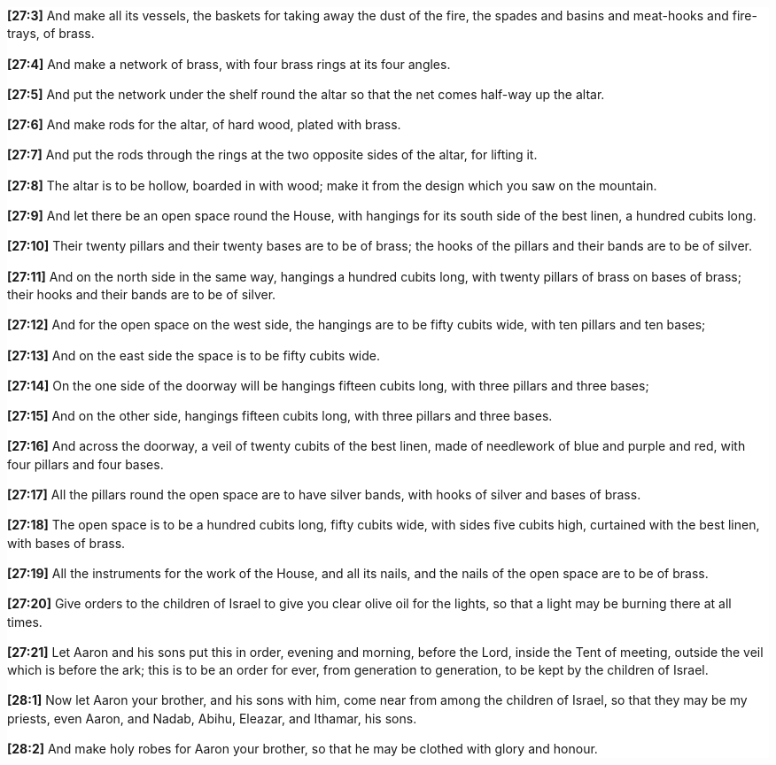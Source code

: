 **[27:3]** And make all its vessels, the baskets for taking away the dust of the fire, the spades and basins and meat-hooks and fire-trays, of brass.

**[27:4]** And make a network of brass, with four brass rings at its four angles.

**[27:5]** And put the network under the shelf round the altar so that the net comes half-way up the altar.

**[27:6]** And make rods for the altar, of hard wood, plated with brass.

**[27:7]** And put the rods through the rings at the two opposite sides of the altar, for lifting it.

**[27:8]** The altar is to be hollow, boarded in with wood; make it from the design which you saw on the mountain.

**[27:9]** And let there be an open space round the House, with hangings for its south side of the best linen, a hundred cubits long.

**[27:10]** Their twenty pillars and their twenty bases are to be of brass; the hooks of the pillars and their bands are to be of silver.

**[27:11]** And on the north side in the same way, hangings a hundred cubits long, with twenty pillars of brass on bases of brass; their hooks and their bands are to be of silver.

**[27:12]** And for the open space on the west side, the hangings are to be fifty cubits wide, with ten pillars and ten bases;

**[27:13]** And on the east side the space is to be fifty cubits wide.

**[27:14]** On the one side of the doorway will be hangings fifteen cubits long, with three pillars and three bases;

**[27:15]** And on the other side, hangings fifteen cubits long, with three pillars and three bases.

**[27:16]** And across the doorway, a veil of twenty cubits of the best linen, made of needlework of blue and purple and red, with four pillars and four bases.

**[27:17]** All the pillars round the open space are to have silver bands, with hooks of silver and bases of brass.

**[27:18]** The open space is to be a hundred cubits long, fifty cubits wide, with sides five cubits high, curtained with the best linen, with bases of brass.

**[27:19]** All the instruments for the work of the House, and all its nails, and the nails of the open space are to be of brass.

**[27:20]** Give orders to the children of Israel to give you clear olive oil for the lights, so that a light may be burning there at all times.

**[27:21]** Let Aaron and his sons put this in order, evening and morning, before the Lord, inside the Tent of meeting, outside the veil which is before the ark; this is to be an order for ever, from generation to generation, to be kept by the children of Israel.

**[28:1]** Now let Aaron your brother, and his sons with him, come near from among the children of Israel, so that they may be my priests, even Aaron, and Nadab, Abihu, Eleazar, and Ithamar, his sons.

**[28:2]** And make holy robes for Aaron your brother, so that he may be clothed with glory and honour.
